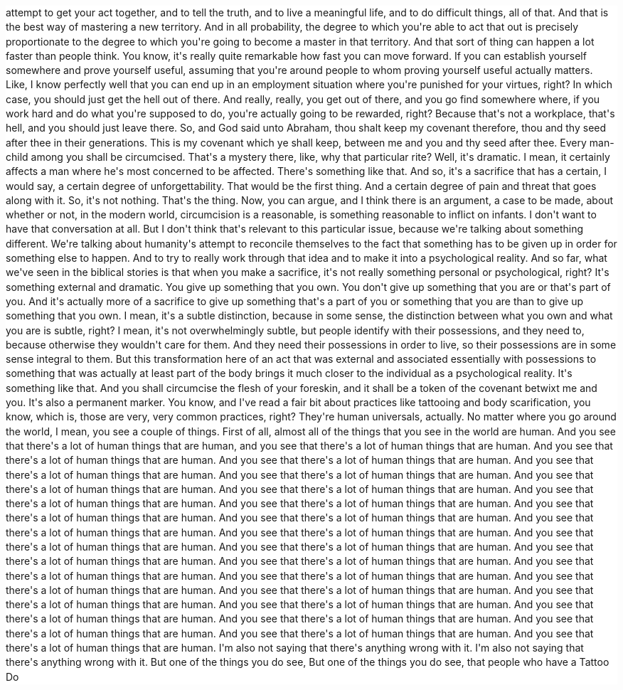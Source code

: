 attempt to get your act together, and to tell the truth, and to live a meaningful life, and to do difficult things, all of that. And that is the best way of mastering a new territory. And in all probability, the degree to which you're able to act that out is precisely proportionate to the degree to which you're going to become a master in that territory. And that sort of thing can happen a lot faster than people think. You know, it's really quite remarkable how fast you can move forward. If you can establish yourself somewhere and prove yourself useful, assuming that you're around people to whom proving yourself useful actually matters. Like, I know perfectly well that you can end up in an employment situation where you're punished for your virtues, right? In which case, you should just get the hell out of there. And really, really, you get out of there, and you go find somewhere where, if you work hard and do what you're supposed to do, you're actually going to be rewarded, right? Because that's not a workplace, that's hell, and you should just leave there. So, and God said unto Abraham, thou shalt keep my covenant therefore, thou and thy seed after thee in their generations. This is my covenant which ye shall keep, between me and you and thy seed after thee. Every man-child among you shall be circumcised. That's a mystery there, like, why that particular rite? Well, it's dramatic. I mean, it certainly affects a man where he's most concerned to be affected. There's something like that. And so, it's a sacrifice that has a certain, I would say, a certain degree of unforgettability. That would be the first thing. And a certain degree of pain and threat that goes along with it. So, it's not nothing. That's the thing. Now, you can argue, and I think there is an argument, a case to be made, about whether or not, in the modern world, circumcision is a reasonable, is something reasonable to inflict on infants. I don't want to have that conversation at all. But I don't think that's relevant to this particular issue, because we're talking about something different. We're talking about humanity's attempt to reconcile themselves to the fact that something has to be given up in order for something else to happen. And to try to really work through that idea and to make it into a psychological reality. And so far, what we've seen in the biblical stories is that when you make a sacrifice, it's not really something personal or psychological, right? It's something external and dramatic. You give up something that you own. You don't give up something that you are or that's part of you. And it's actually more of a sacrifice to give up something that's a part of you or something that you are than to give up something that you own. I mean, it's a subtle distinction, because in some sense, the distinction between what you own and what you are is subtle, right? I mean, it's not overwhelmingly subtle, but people identify with their possessions, and they need to, because otherwise they wouldn't care for them. And they need their possessions in order to live, so their possessions are in some sense integral to them. But this transformation here of an act that was external and associated essentially with possessions to something that was actually at least part of the body brings it much closer to the individual as a psychological reality. It's something like that. And you shall circumcise the flesh of your foreskin, and it shall be a token of the covenant betwixt me and you. It's also a permanent marker. You know, and I've read a fair bit about practices like tattooing and body scarification, you know, which is, those are very, very common practices, right? They're human universals, actually. No matter where you go around the world, I mean, you see a couple of things. First of all, almost all of the things that you see in the world are human. And you see that there's a lot of human things that are human, and you see that there's a lot of human things that are human. And you see that there's a lot of human things that are human. And you see that there's a lot of human things that are human. And you see that there's a lot of human things that are human. And you see that there's a lot of human things that are human. And you see that there's a lot of human things that are human. And you see that there's a lot of human things that are human. And you see that there's a lot of human things that are human. And you see that there's a lot of human things that are human. And you see that there's a lot of human things that are human. And you see that there's a lot of human things that are human. And you see that there's a lot of human things that are human. And you see that there's a lot of human things that are human. And you see that there's a lot of human things that are human. And you see that there's a lot of human things that are human. And you see that there's a lot of human things that are human. And you see that there's a lot of human things that are human. And you see that there's a lot of human things that are human. And you see that there's a lot of human things that are human. And you see that there's a lot of human things that are human. And you see that there's a lot of human things that are human. And you see that there's a lot of human things that are human. And you see that there's a lot of human things that are human. And you see that there's a lot of human things that are human. And you see that there's a lot of human things that are human. And you see that there's a lot of human things that are human. And you see that there's a lot of human things that are human. And you see that there's a lot of human things that are human. I'm also not saying that there's anything wrong with it. I'm also not saying that there's anything wrong with it. But one of the things you do see, But one of the things you do see, that people who have a Tattoo Do